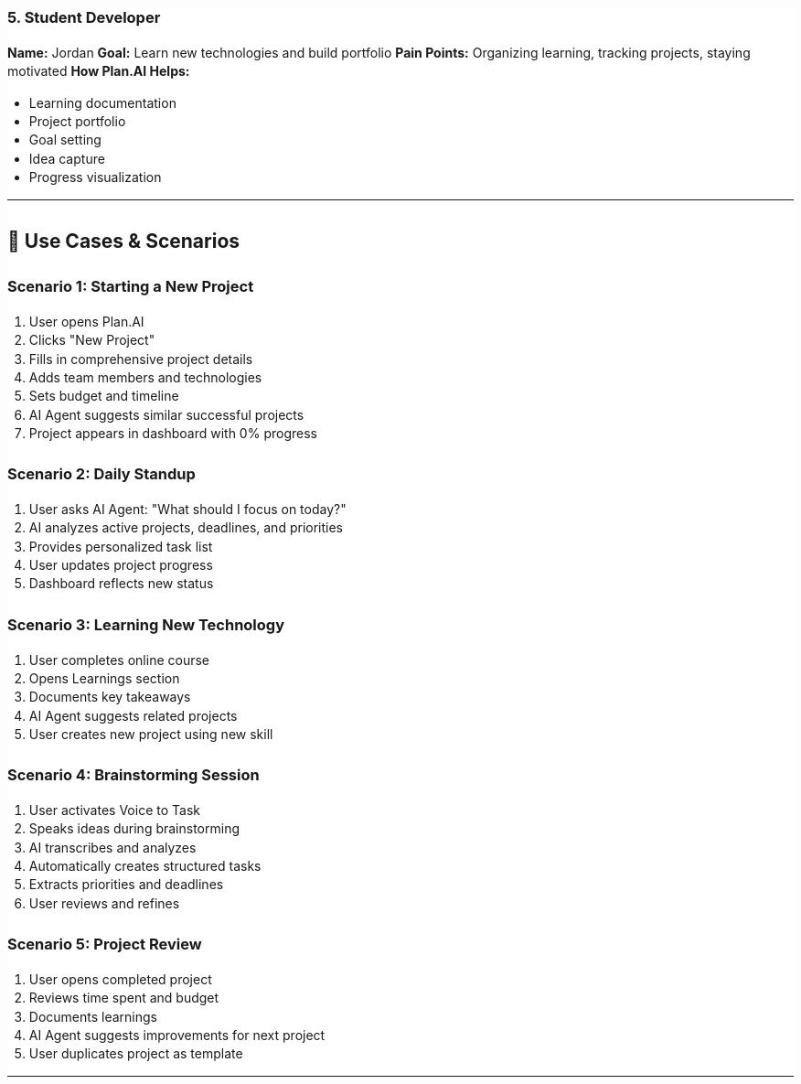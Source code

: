 ### 5. Student Developer
**Name:** Jordan
**Goal:** Learn new technologies and build portfolio
**Pain Points:** Organizing learning, tracking projects, staying motivated
**How Plan.AI Helps:**
- Learning documentation
- Project portfolio
- Goal setting
- Idea capture
- Progress visualization

---

## 🎯 Use Cases & Scenarios

### Scenario 1: Starting a New Project
1. User opens Plan.AI
2. Clicks "New Project"
3. Fills in comprehensive project details
4. Adds team members and technologies
5. Sets budget and timeline
6. AI Agent suggests similar successful projects
7. Project appears in dashboard with 0% progress

### Scenario 2: Daily Standup
1. User asks AI Agent: "What should I focus on today?"
2. AI analyzes active projects, deadlines, and priorities
3. Provides personalized task list
4. User updates project progress
5. Dashboard reflects new status

### Scenario 3: Learning New Technology
1. User completes online course
2. Opens Learnings section
3. Documents key takeaways
4. AI Agent suggests related projects
5. User creates new project using new skill

### Scenario 4: Brainstorming Session
1. User activates Voice to Task
2. Speaks ideas during brainstorming
3. AI transcribes and analyzes
4. Automatically creates structured tasks
5. Extracts priorities and deadlines
6. User reviews and refines

### Scenario 5: Project Review
1. User opens completed project
2. Reviews time spent and budget
3. Documents learnings
4. AI Agent suggests improvements for next project
5. User duplicates project as template

---
